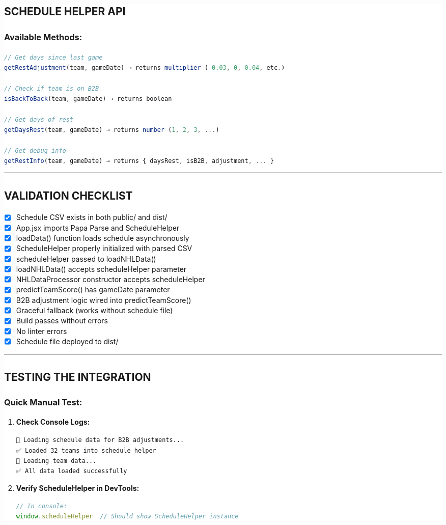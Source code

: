 
## SCHEDULE HELPER API

### Available Methods:

```javascript
// Get days since last game
getRestAdjustment(team, gameDate) → returns multiplier (-0.03, 0, 0.04, etc.)

// Check if team is on B2B
isBackToBack(team, gameDate) → returns boolean

// Get days of rest
getDaysRest(team, gameDate) → returns number (1, 2, 3, ...)

// Get debug info
getRestInfo(team, gameDate) → returns { daysRest, isB2B, adjustment, ... }
```

---

## VALIDATION CHECKLIST

- [x] Schedule CSV exists in both public/ and dist/
- [x] App.jsx imports Papa Parse and ScheduleHelper
- [x] loadData() function loads schedule asynchronously
- [x] ScheduleHelper properly initialized with parsed CSV
- [x] scheduleHelper passed to loadNHLData()
- [x] loadNHLData() accepts scheduleHelper parameter
- [x] NHLDataProcessor constructor accepts scheduleHelper
- [x] predictTeamScore() has gameDate parameter
- [x] B2B adjustment logic wired into predictTeamScore()
- [x] Graceful fallback (works without schedule file)
- [x] Build passes without errors
- [x] No linter errors
- [x] Schedule file deployed to dist/

---

## TESTING THE INTEGRATION

### Quick Manual Test:

1. **Check Console Logs:**
   ```
   📅 Loading schedule data for B2B adjustments...
   ✅ Loaded 32 teams into schedule helper
   🏒 Loading team data...
   ✅ All data loaded successfully
   ```

2. **Verify ScheduleHelper in DevTools:**
   ```javascript
   // In console:
   window.scheduleHelper  // Should show ScheduleHelper instance
   ```
